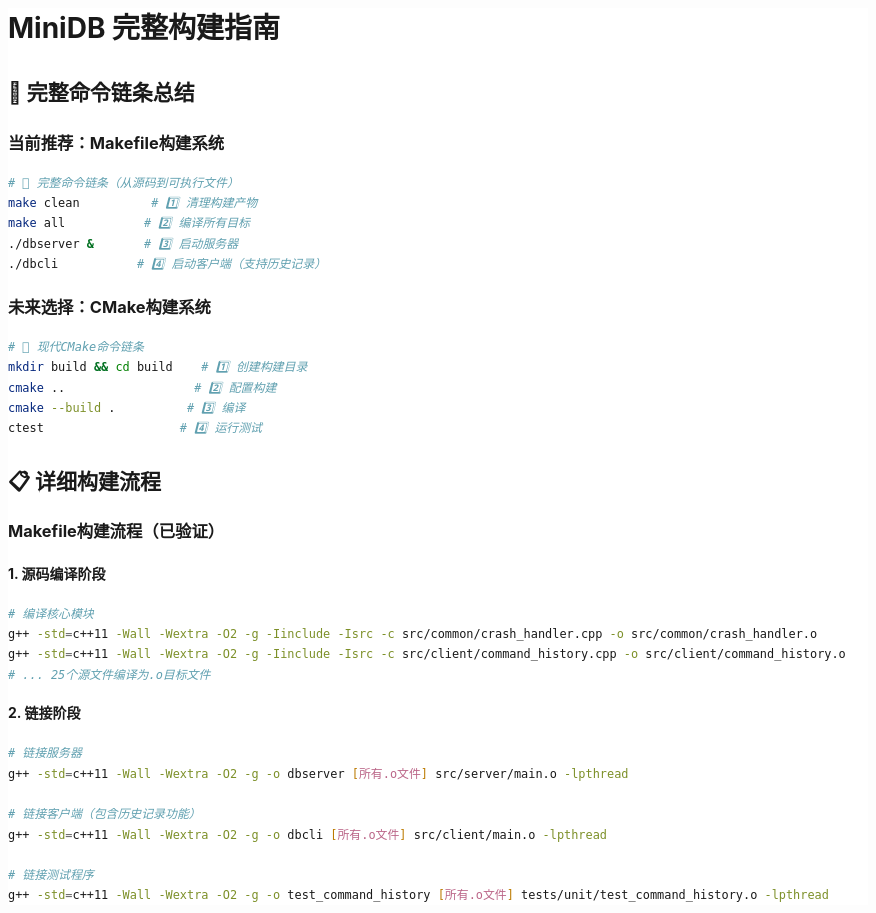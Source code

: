 # MiniDB 完整构建指南

## 🎯 完整命令链条总结

### 当前推荐：Makefile构建系统

```bash
# 🔗 完整命令链条（从源码到可执行文件）
make clean          # 1️⃣ 清理构建产物
make all           # 2️⃣ 编译所有目标
./dbserver &       # 3️⃣ 启动服务器
./dbcli           # 4️⃣ 启动客户端（支持历史记录）
```

### 未来选择：CMake构建系统

```bash
# 🔗 现代CMake命令链条
mkdir build && cd build    # 1️⃣ 创建构建目录
cmake ..                  # 2️⃣ 配置构建
cmake --build .          # 3️⃣ 编译
ctest                   # 4️⃣ 运行测试
```

## 📋 详细构建流程

### Makefile构建流程（已验证）

#### 1. 源码编译阶段
```bash
# 编译核心模块
g++ -std=c++11 -Wall -Wextra -O2 -g -Iinclude -Isrc -c src/common/crash_handler.cpp -o src/common/crash_handler.o
g++ -std=c++11 -Wall -Wextra -O2 -g -Iinclude -Isrc -c src/client/command_history.cpp -o src/client/command_history.o
# ... 25个源文件编译为.o目标文件
```

#### 2. 链接阶段
```bash
# 链接服务器
g++ -std=c++11 -Wall -Wextra -O2 -g -o dbserver [所有.o文件] src/server/main.o -lpthread

# 链接客户端（包含历史记录功能）
g++ -std=c++11 -Wall -Wextra -O2 -g -o dbcli [所有.o文件] src/client/main.o -lpthread

# 链接测试程序
g++ -std=c++11 -Wall -Wextra -O2 -g -o test_command_history [所有.o文件] tests/unit/test_command_history.o -lpthread
```

